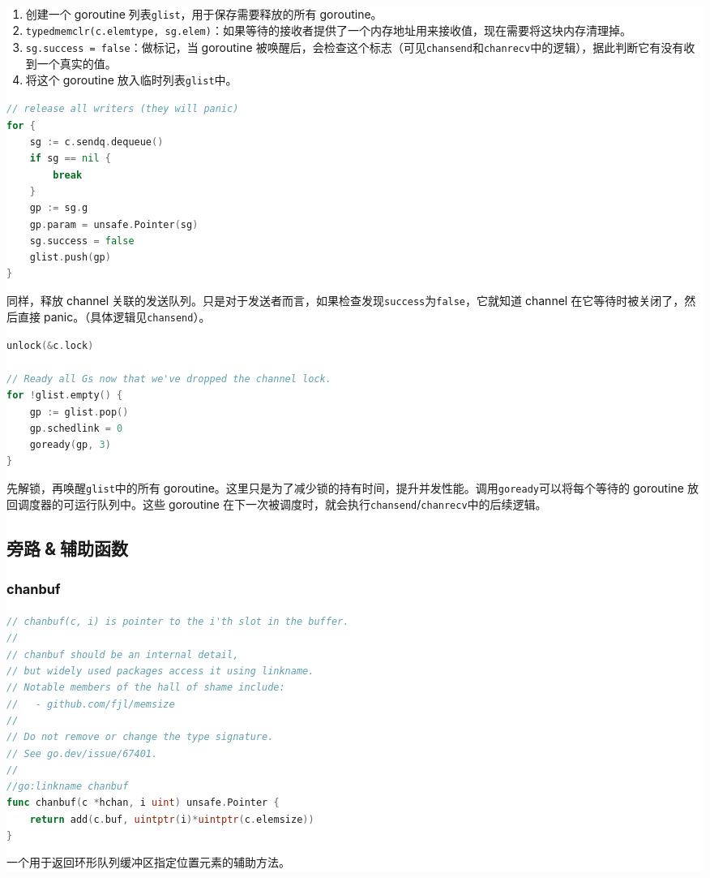 1. 创建一个 goroutine 列表`glist`，用于保存需要释放的所有 goroutine。
2. `typedmemclr(c.elemtype, sg.elem)`：如果等待的接收者提供了一个内存地址用来接收值，现在需要将这块内存清理掉。
3. `sg.success = false`：做标记，当 goroutine 被唤醒后，会检查这个标志（可见`chansend`和`chanrecv`中的逻辑），据此判断它有没有收到一个真实的值。
4. 将这个 goroutine 放入临时列表`glist`中。

```go
// release all writers (they will panic)
for {
    sg := c.sendq.dequeue()
    if sg == nil {
        break
    }
    gp := sg.g
    gp.param = unsafe.Pointer(sg)
    sg.success = false
    glist.push(gp)
}
```
同样，释放 channel 关联的发送队列。只是对于发送者而言，如果检查发现`success`为`false`，它就知道 channel 在它等待时被关闭了，然后直接 panic。（具体逻辑见`chansend`）。

```go
unlock(&c.lock)

// Ready all Gs now that we've dropped the channel lock.
for !glist.empty() {
    gp := glist.pop()
    gp.schedlink = 0
    goready(gp, 3)
}
```
先解锁，再唤醒`glist`中的所有 goroutine。这里只是为了减少锁的持有时间，提升并发性能。调用`goready`可以将每个等待的 goroutine 放回调度器的可运行队列中。这些 goroutine 在下一次被调度时，就会执行`chansend`/`chanrecv`中的后续逻辑。




## 旁路 & 辅助函数
### chanbuf
```go
// chanbuf(c, i) is pointer to the i'th slot in the buffer.
//
// chanbuf should be an internal detail,
// but widely used packages access it using linkname.
// Notable members of the hall of shame include:
//   - github.com/fjl/memsize
//
// Do not remove or change the type signature.
// See go.dev/issue/67401.
//
//go:linkname chanbuf
func chanbuf(c *hchan, i uint) unsafe.Pointer {
    return add(c.buf, uintptr(i)*uintptr(c.elemsize))
}
```
一个用于返回环形队列缓冲区指定位置元素的辅助方法。
